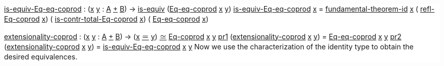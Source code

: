   <a id="3416" href="foundation.equality-coproduct-types.html#3416" class="Function">is-equiv-Eq-eq-coprod</a> <a id="3438" class="Symbol">:</a> <a id="3440" class="Symbol">(</a><a id="3441" href="foundation.equality-coproduct-types.html#3441" class="Bound">x</a> <a id="3443" href="foundation.equality-coproduct-types.html#3443" class="Bound">y</a> <a id="3445" class="Symbol">:</a> <a id="3447" href="foundation.equality-coproduct-types.html#2401" class="Bound">A</a> <a id="3449" href="foundation.coproduct-types.html#1182" class="Datatype Operator">+</a> <a id="3451" href="foundation.equality-coproduct-types.html#2413" class="Bound">B</a><a id="3452" class="Symbol">)</a> <a id="3454" class="Symbol">→</a> <a id="3456" href="foundation-core.equivalences.html#1556" class="Function">is-equiv</a> <a id="3465" class="Symbol">(</a><a id="3466" href="foundation.equality-coproduct-types.html#2581" class="Function">Eq-eq-coprod</a> <a id="3479" href="foundation.equality-coproduct-types.html#3441" class="Bound">x</a> <a id="3481" href="foundation.equality-coproduct-types.html#3443" class="Bound">y</a><a id="3482" class="Symbol">)</a>
  <a id="3486" href="foundation.equality-coproduct-types.html#3416" class="Function">is-equiv-Eq-eq-coprod</a> <a id="3508" href="foundation.equality-coproduct-types.html#3508" class="Bound">x</a> <a id="3510" class="Symbol">=</a>
    <a id="3516" href="foundation-core.fundamental-theorem-of-identity-types.html#1904" class="Function">fundamental-theorem-id</a> <a id="3539" href="foundation.equality-coproduct-types.html#3508" class="Bound">x</a>
      <a id="3547" class="Symbol">(</a> <a id="3549" href="foundation.equality-coproduct-types.html#2435" class="Function">refl-Eq-coprod</a> <a id="3564" href="foundation.equality-coproduct-types.html#3508" class="Bound">x</a><a id="3565" class="Symbol">)</a>
      <a id="3573" class="Symbol">(</a> <a id="3575" href="foundation.equality-coproduct-types.html#2885" class="Function">is-contr-total-Eq-coprod</a> <a id="3600" href="foundation.equality-coproduct-types.html#3508" class="Bound">x</a><a id="3601" class="Symbol">)</a>
      <a id="3609" class="Symbol">(</a> <a id="3611" href="foundation.equality-coproduct-types.html#2581" class="Function">Eq-eq-coprod</a> <a id="3624" href="foundation.equality-coproduct-types.html#3508" class="Bound">x</a><a id="3625" class="Symbol">)</a>

  <a id="3630" href="foundation.equality-coproduct-types.html#3630" class="Function">extensionality-coprod</a> <a id="3652" class="Symbol">:</a> <a id="3654" class="Symbol">(</a><a id="3655" href="foundation.equality-coproduct-types.html#3655" class="Bound">x</a> <a id="3657" href="foundation.equality-coproduct-types.html#3657" class="Bound">y</a> <a id="3659" class="Symbol">:</a> <a id="3661" href="foundation.equality-coproduct-types.html#2401" class="Bound">A</a> <a id="3663" href="foundation.coproduct-types.html#1182" class="Datatype Operator">+</a> <a id="3665" href="foundation.equality-coproduct-types.html#2413" class="Bound">B</a><a id="3666" class="Symbol">)</a> <a id="3668" class="Symbol">→</a> <a id="3670" class="Symbol">(</a><a id="3671" href="foundation.equality-coproduct-types.html#3655" class="Bound">x</a> <a id="3673" href="foundation-core.identity-types.html#1865" class="Function Operator">＝</a> <a id="3675" href="foundation.equality-coproduct-types.html#3657" class="Bound">y</a><a id="3676" class="Symbol">)</a> <a id="3678" href="foundation-core.equivalences.html#1621" class="Function Operator">≃</a> <a id="3680" href="foundation.equality-coproduct-types.html#2043" class="Datatype">Eq-coprod</a> <a id="3690" href="foundation.equality-coproduct-types.html#3655" class="Bound">x</a> <a id="3692" href="foundation.equality-coproduct-types.html#3657" class="Bound">y</a>
  <a id="3696" href="foundation-core.dependent-pair-types.html#605" class="Field">pr1</a> <a id="3700" class="Symbol">(</a><a id="3701" href="foundation.equality-coproduct-types.html#3630" class="Function">extensionality-coprod</a> <a id="3723" href="foundation.equality-coproduct-types.html#3723" class="Bound">x</a> <a id="3725" href="foundation.equality-coproduct-types.html#3725" class="Bound">y</a><a id="3726" class="Symbol">)</a> <a id="3728" class="Symbol">=</a> <a id="3730" href="foundation.equality-coproduct-types.html#2581" class="Function">Eq-eq-coprod</a> <a id="3743" href="foundation.equality-coproduct-types.html#3723" class="Bound">x</a> <a id="3745" href="foundation.equality-coproduct-types.html#3725" class="Bound">y</a>
  <a id="3749" href="foundation-core.dependent-pair-types.html#617" class="Field">pr2</a> <a id="3753" class="Symbol">(</a><a id="3754" href="foundation.equality-coproduct-types.html#3630" class="Function">extensionality-coprod</a> <a id="3776" href="foundation.equality-coproduct-types.html#3776" class="Bound">x</a> <a id="3778" href="foundation.equality-coproduct-types.html#3778" class="Bound">y</a><a id="3779" class="Symbol">)</a> <a id="3781" class="Symbol">=</a> <a id="3783" href="foundation.equality-coproduct-types.html#3416" class="Function">is-equiv-Eq-eq-coprod</a> <a id="3805" href="foundation.equality-coproduct-types.html#3776" class="Bound">x</a> <a id="3807" href="foundation.equality-coproduct-types.html#3778" class="Bound">y</a>
</pre>
Now we use the characterization of the identity type to obtain the desired equivalences.
